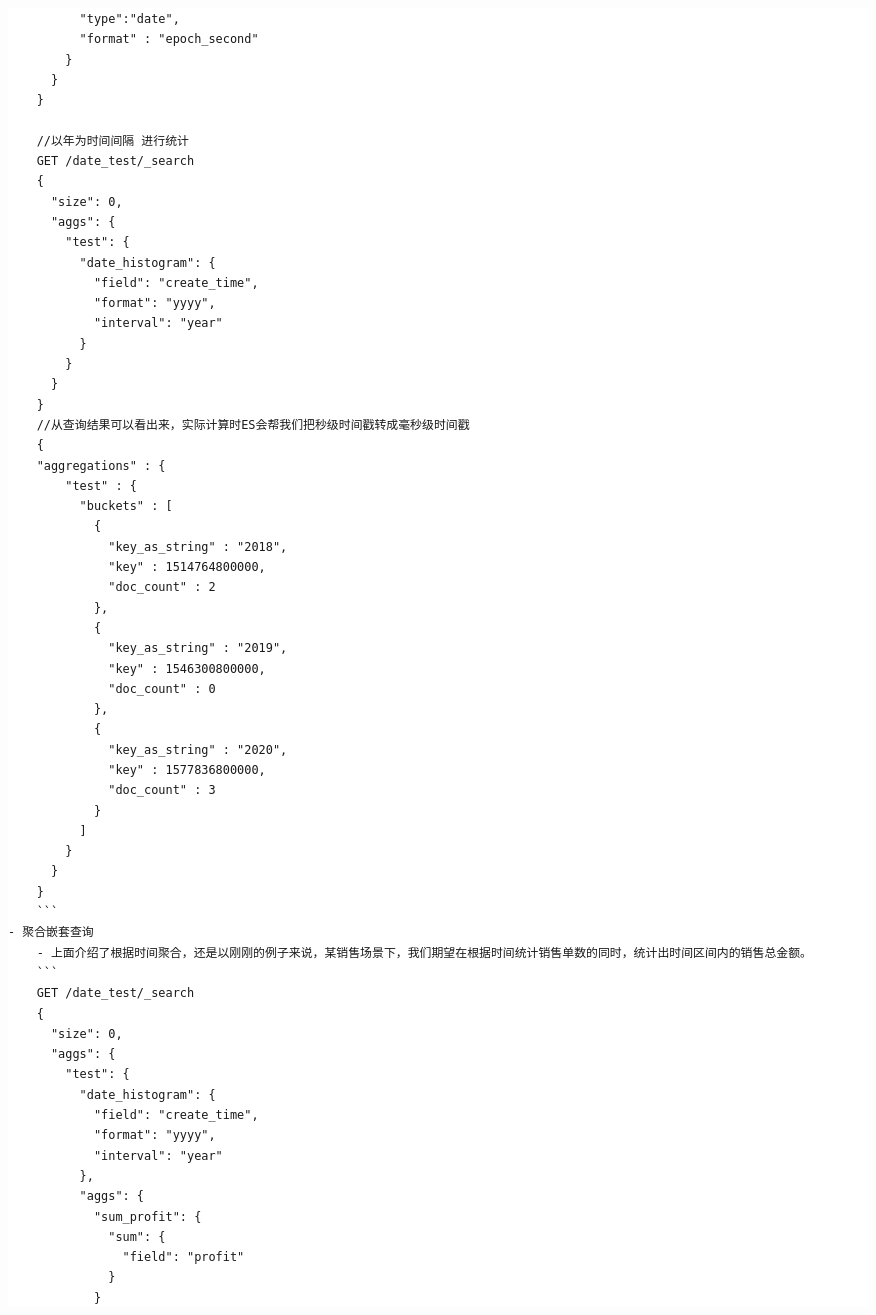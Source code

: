 			  "type":"date",
			  "format" : "epoch_second"
			}
		  }
		}
		
		//以年为时间间隔 进行统计
		GET /date_test/_search
		{
		  "size": 0,
		  "aggs": {
			"test": {
			  "date_histogram": {
				"field": "create_time",
				"format": "yyyy",
				"interval": "year"
			  }
			}
		  }
		}
		//从查询结果可以看出来，实际计算时ES会帮我们把秒级时间戳转成毫秒级时间戳
		{
		"aggregations" : {
			"test" : {
			  "buckets" : [
				{
				  "key_as_string" : "2018",
				  "key" : 1514764800000,
				  "doc_count" : 2
				},
				{
				  "key_as_string" : "2019",
				  "key" : 1546300800000,
				  "doc_count" : 0
				},
				{
				  "key_as_string" : "2020",
				  "key" : 1577836800000,
				  "doc_count" : 3
				}
			  ]
			}
		  }
		}
		```
	- 聚合嵌套查询
		- 上面介绍了根据时间聚合，还是以刚刚的例子来说，某销售场景下，我们期望在根据时间统计销售单数的同时，统计出时间区间内的销售总金额。
		```
		GET /date_test/_search
		{
		  "size": 0,
		  "aggs": {
			"test": {
			  "date_histogram": {
				"field": "create_time",
				"format": "yyyy",
				"interval": "year"
			  },
			  "aggs": {
				"sum_profit": {
				  "sum": {
					"field": "profit"
				  }
				}